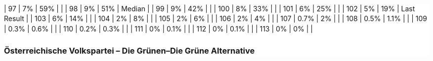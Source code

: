 | 97 | 7% | 59% |  |
| 98 | 9% | 51% | Median |
| 99 | 9% | 42% |  |
| 100 | 8% | 33% |  |
| 101 | 6% | 25% |  |
| 102 | 5% | 19% | Last Result |
| 103 | 6% | 14% |  |
| 104 | 2% | 8% |  |
| 105 | 2% | 6% |  |
| 106 | 2% | 4% |  |
| 107 | 0.7% | 2% |  |
| 108 | 0.5% | 1.1% |  |
| 109 | 0.3% | 0.6% |  |
| 110 | 0.2% | 0.3% |  |
| 111 | 0% | 0.1% |  |
| 112 | 0% | 0.1% |  |
| 113 | 0% | 0% |  |

### Österreichische Volkspartei – Die Grünen–Die Grüne Alternative
